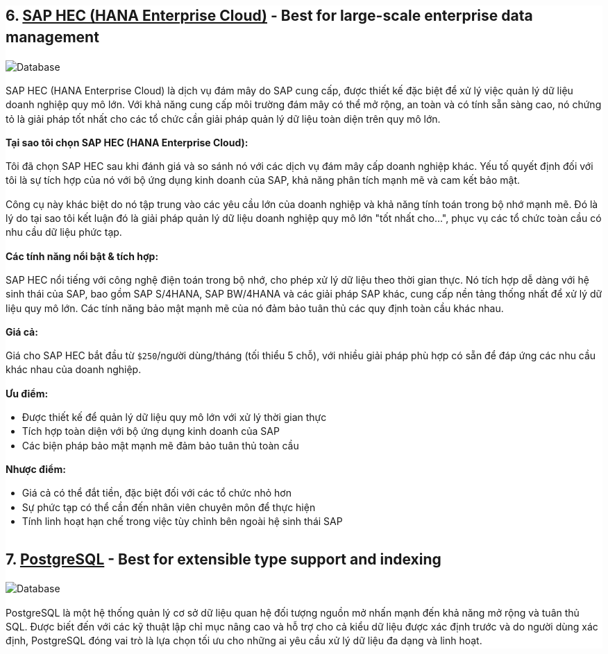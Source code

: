 ## 6. [SAP HEC (HANA Enterprise Cloud)](https://support.sap.com/en/alm/solution-manager/expert-portal/hana-enterprise-cloud-operations.html) - Best for large-scale enterprise data management

![Database](https://boxxv.github.io/img/2024/6-15-1024x489.webp "Database")

SAP HEC (HANA Enterprise Cloud) là dịch vụ đám mây do SAP cung cấp, được thiết kế đặc biệt để xử lý việc quản lý dữ liệu doanh nghiệp quy mô lớn. Với khả năng cung cấp môi trường đám mây có thể mở rộng, an toàn và có tính sẵn sàng cao, nó chứng tỏ là giải pháp tốt nhất cho các tổ chức cần giải pháp quản lý dữ liệu toàn diện trên quy mô lớn.

**Tại sao tôi chọn SAP HEC (HANA Enterprise Cloud):**

Tôi đã chọn SAP HEC sau khi đánh giá và so sánh nó với các dịch vụ đám mây cấp doanh nghiệp khác. Yếu tố quyết định đối với tôi là sự tích hợp của nó với bộ ứng dụng kinh doanh của SAP, khả năng phân tích mạnh mẽ và cam kết bảo mật.

Công cụ này khác biệt do nó tập trung vào các yêu cầu lớn của doanh nghiệp và khả năng tính toán trong bộ nhớ mạnh mẽ. Đó là lý do tại sao tôi kết luận đó là giải pháp quản lý dữ liệu doanh nghiệp quy mô lớn "tốt nhất cho...", phục vụ các tổ chức toàn cầu có nhu cầu dữ liệu phức tạp.

**Các tính năng nổi bật & tích hợp:**

SAP HEC nổi tiếng với công nghệ điện toán trong bộ nhớ, cho phép xử lý dữ liệu theo thời gian thực. Nó tích hợp dễ dàng với hệ sinh thái của SAP, bao gồm SAP S/4HANA, SAP BW/4HANA và các giải pháp SAP khác, cung cấp nền tảng thống nhất để xử lý dữ liệu quy mô lớn. Các tính năng bảo mật mạnh mẽ của nó đảm bảo tuân thủ các quy định toàn cầu khác nhau.

**Giá cả:**

Giá cho SAP HEC bắt đầu từ `$250`/người dùng/tháng (tối thiểu 5 chỗ), với nhiều giải pháp phù hợp có sẵn để đáp ứng các nhu cầu khác nhau của doanh nghiệp.

**Ưu điểm:**

- Được thiết kế để quản lý dữ liệu quy mô lớn với xử lý thời gian thực
- Tích hợp toàn diện với bộ ứng dụng kinh doanh của SAP
- Các biện pháp bảo mật mạnh mẽ đảm bảo tuân thủ toàn cầu

**Nhược điểm:**

- Giá cả có thể đắt tiền, đặc biệt đối với các tổ chức nhỏ hơn
- Sự phức tạp có thể cần đến nhân viên chuyên môn để thực hiện
- Tính linh hoạt hạn chế trong việc tùy chỉnh bên ngoài hệ sinh thái SAP


## 7. [PostgreSQL](https://www.postgresql.org) - Best for extensible type support and indexing

![Database](https://boxxv.github.io/img/2024/7-14-1024x752.png "Database")

PostgreSQL là một hệ thống quản lý cơ sở dữ liệu quan hệ đối tượng nguồn mở nhấn mạnh đến khả năng mở rộng và tuân thủ SQL. Được biết đến với các kỹ thuật lập chỉ mục nâng cao và hỗ trợ cho cả kiểu dữ liệu được xác định trước và do người dùng xác định, PostgreSQL đóng vai trò là lựa chọn tối ưu cho những ai yêu cầu xử lý dữ liệu đa dạng và linh hoạt.
